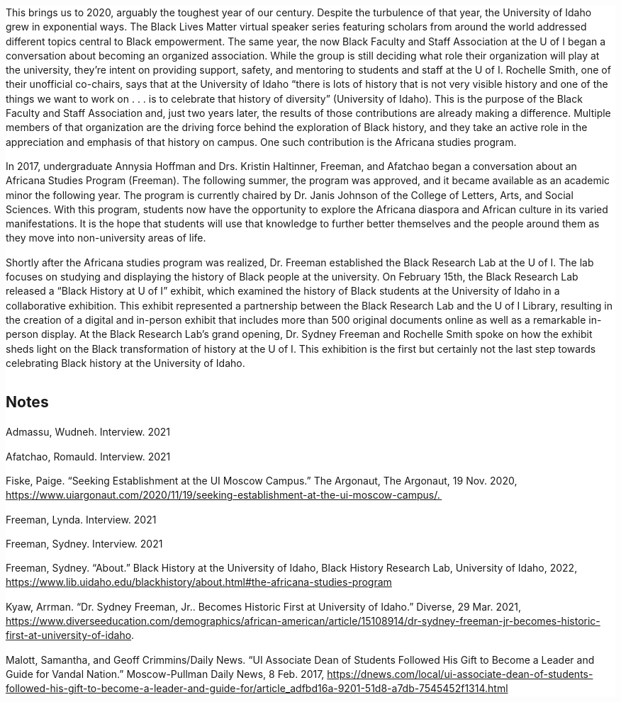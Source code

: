 This brings us to 2020, arguably the toughest year of our century. Despite the turbulence of that year, the University of Idaho grew in exponential ways. The Black Lives Matter virtual speaker series featuring scholars from around the world addressed different topics central to Black empowerment. The same year, the now Black Faculty and Staff Association at the U of I began a conversation about becoming an organized association. While the group is still deciding what role their organization will play at the university, they’re intent on providing support, safety, and mentoring to students and staff at the U of I. Rochelle Smith, one of their unofficial co-chairs, says that at the University of Idaho “there is lots of history that is not very visible history and one of the things we want to work on . . . is to celebrate that history of diversity” (University of Idaho). This is the purpose of the Black Faculty and Staff Association and, just two years later, the results of those contributions are already making a difference. Multiple members of that organization are the driving force behind the exploration of Black history, and they take an active role in the appreciation and emphasis of that history on campus. One such contribution is the Africana studies program.

In 2017, undergraduate Annysia Hoffman and Drs. Kristin Haltinner, Freeman, and Afatchao began a conversation about an Africana Studies Program (Freeman). The following summer, the program was approved, and it became available as an academic minor the following year. The program is currently chaired by Dr. Janis Johnson of the College of Letters, Arts, and Social Sciences. With this program, students now have the opportunity to explore the Africana diaspora and African culture in its varied manifestations. It is the hope that students will use that knowledge to further better themselves and the people around them as they move into non-university areas of life.

Shortly after the Africana studies program was realized, Dr. Freeman established the Black Research Lab at the U of I. The lab focuses on studying and displaying the history of Black people at the university. On February 15th, the Black Research Lab released a “Black History at U of I” exhibit, which examined the history of Black students at the University of Idaho in a collaborative exhibition. This exhibit represented a partnership between the Black Research Lab and the U of I Library, resulting in the creation of a digital and in-person exhibit that includes more than 500 original documents online as well as a remarkable in-person display. At the Black Research Lab’s grand opening, Dr. Sydney Freeman and Rochelle Smith spoke on how the exhibit sheds light on the Black transformation of history at the U of I. This exhibition is the first but certainly not the last step towards celebrating Black history at the University of Idaho.

## Notes

Admassu, Wudneh. Interview. 2021

Afatchao, Romauld. Interview. 2021

Fiske, Paige. “Seeking Establishment at the UI Moscow Campus.” The Argonaut, The Argonaut, 19 Nov. 2020, https://www.uiargonaut.com/2020/11/19/seeking-establishment-at-the-ui-moscow-campus/. 

Freeman, Lynda. Interview. 2021

Freeman, Sydney. Interview. 2021

Freeman, Sydney. “About.” Black History at the University of Idaho, Black History Research Lab, University of Idaho, 2022, https://www.lib.uidaho.edu/blackhistory/about.html#the-africana-studies-program

Kyaw, Arrman. “Dr. Sydney Freeman, Jr.. Becomes Historic First at University of Idaho.” Diverse, 29 Mar. 2021, https://www.diverseeducation.com/demographics/african-american/article/15108914/dr-sydney-freeman-jr-becomes-historic-first-at-university-of-idaho.

Malott, Samantha, and Geoff Crimmins/Daily News. “UI Associate Dean of Students Followed His Gift to Become a Leader and Guide for Vandal Nation.” Moscow-Pullman Daily News, 8 Feb. 2017, https://dnews.com/local/ui-associate-dean-of-students-followed-his-gift-to-become-a-leader-and-guide-for/article_adfbd16a-9201-51d8-a7db-7545452f1314.html
